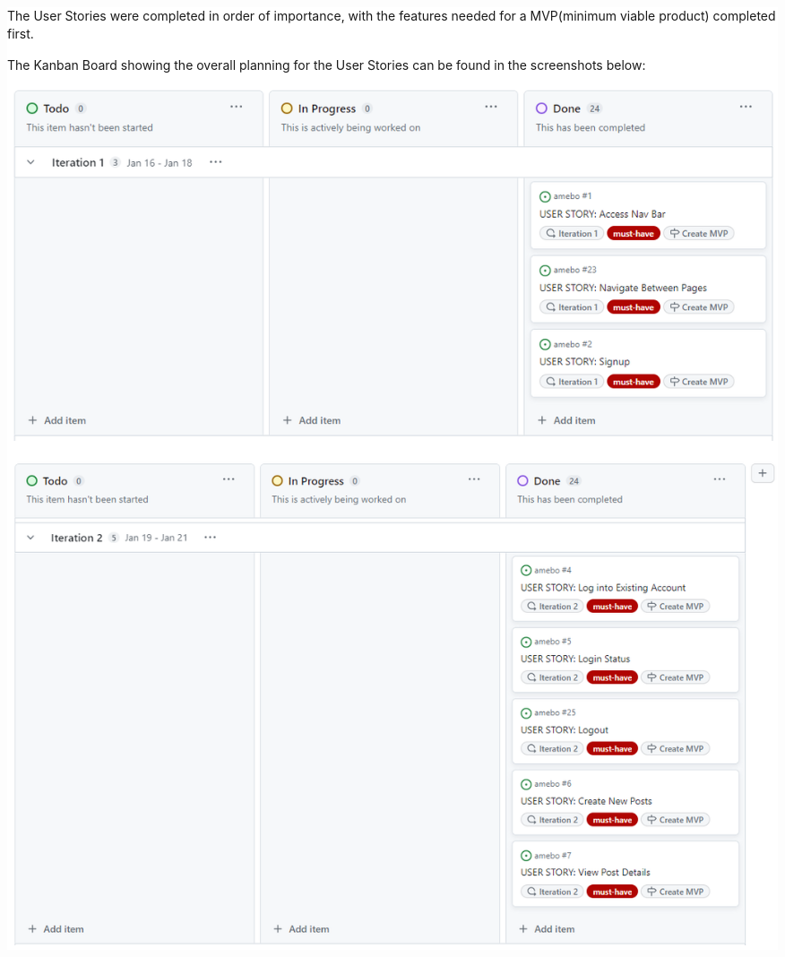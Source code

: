 The User Stories were completed in order of importance, with the features needed for a MVP(minimum viable product) completed first.

The Kanban Board showing the overall planning for the User Stories can be found in the screenshots below:

![Image of Iteration 1](readme_assets/iteration1.png)

![Image of Iteration 2](readme_assets/iteration2.png)
